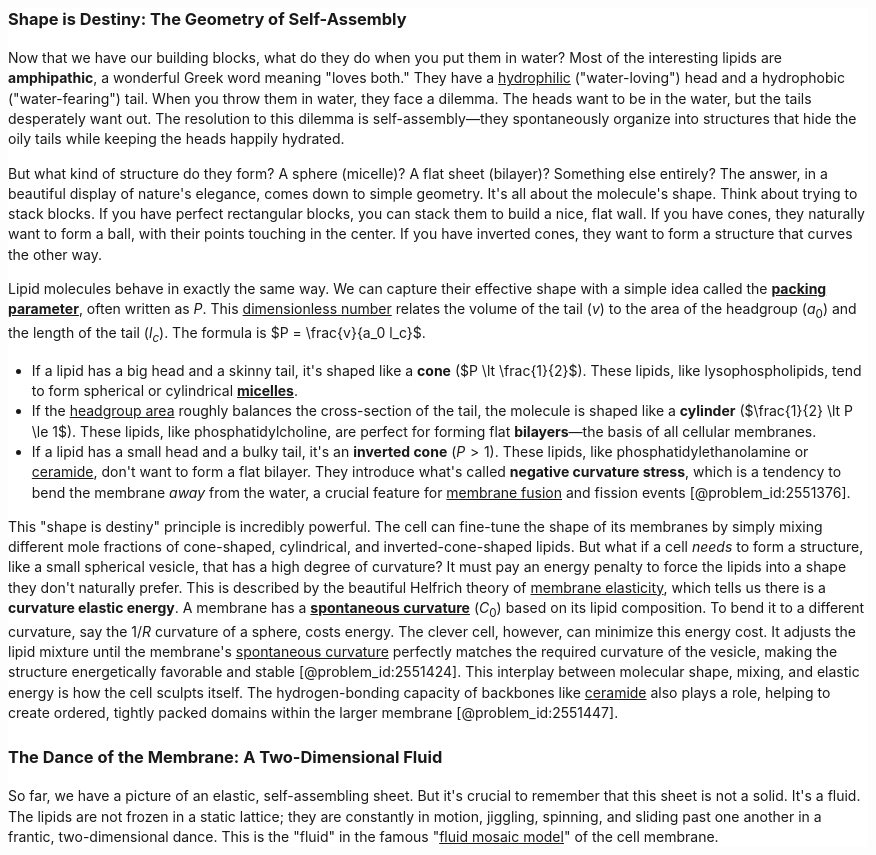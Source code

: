 ### Shape is Destiny: The Geometry of Self-Assembly

Now that we have our building blocks, what do they do when you put them in water? Most of the interesting lipids are **amphipathic**, a wonderful Greek word meaning "loves both." They have a [hydrophilic](@article_id:202407) ("water-loving") head and a hydrophobic ("water-fearing") tail. When you throw them in water, they face a dilemma. The heads want to be in the water, but the tails desperately want out. The resolution to this dilemma is self-assembly—they spontaneously organize into structures that hide the oily tails while keeping the heads happily hydrated.

But what kind of structure do they form? A sphere (micelle)? A flat sheet (bilayer)? Something else entirely? The answer, in a beautiful display of nature's elegance, comes down to simple geometry. It's all about the molecule's shape. Think about trying to stack blocks. If you have perfect rectangular blocks, you can stack them to build a nice, flat wall. If you have cones, they naturally want to form a ball, with their points touching in the center. If you have inverted cones, they want to form a structure that curves the other way.

Lipid molecules behave in exactly the same way. We can capture their effective shape with a simple idea called the **[packing parameter](@article_id:171048)**, often written as $P$. This [dimensionless number](@article_id:260369) relates the volume of the tail ($v$) to the area of the headgroup ($a_0$) and the length of the tail ($l_c$). The formula is $P = \frac{v}{a_0 l_c}$.
-   If a lipid has a big head and a skinny tail, it's shaped like a **cone** ($P \lt \frac{1}{2}$). These lipids, like lysophospholipids, tend to form spherical or cylindrical **[micelles](@article_id:162751)**.
-   If the [headgroup area](@article_id:201642) roughly balances the cross-section of the tail, the molecule is shaped like a **cylinder** ($\frac{1}{2} \lt P \le 1$). These lipids, like phosphatidylcholine, are perfect for forming flat **bilayers**—the basis of all cellular membranes.
-   If a lipid has a small head and a bulky tail, it's an **inverted cone** ($P \gt 1$). These lipids, like phosphatidylethanolamine or [ceramide](@article_id:178061), don't want to form a flat bilayer. They introduce what's called **negative curvature stress**, which is a tendency to bend the membrane *away* from the water, a crucial feature for [membrane fusion](@article_id:151863) and fission events [@problem_id:2551376].

This "shape is destiny" principle is incredibly powerful. The cell can fine-tune the shape of its membranes by simply mixing different mole fractions of cone-shaped, cylindrical, and inverted-cone-shaped lipids. But what if a cell *needs* to form a structure, like a small spherical vesicle, that has a high degree of curvature? It must pay an energy penalty to force the lipids into a shape they don't naturally prefer. This is described by the beautiful Helfrich theory of [membrane elasticity](@article_id:174028), which tells us there is a **curvature elastic energy**. A membrane has a **[spontaneous curvature](@article_id:185306)** ($C_0$) based on its lipid composition. To bend it to a different curvature, say the $1/R$ curvature of a sphere, costs energy. The clever cell, however, can minimize this energy cost. It adjusts the lipid mixture until the membrane's [spontaneous curvature](@article_id:185306) perfectly matches the required curvature of the vesicle, making the structure energetically favorable and stable [@problem_id:2551424]. This interplay between molecular shape, mixing, and elastic energy is how the cell sculpts itself. The hydrogen-bonding capacity of backbones like [ceramide](@article_id:178061) also plays a role, helping to create ordered, tightly packed domains within the larger membrane [@problem_id:2551447].

### The Dance of the Membrane: A Two-Dimensional Fluid

So far, we have a picture of an elastic, self-assembling sheet. But it's crucial to remember that this sheet is not a solid. It's a fluid. The lipids are not frozen in a static lattice; they are constantly in motion, jiggling, spinning, and sliding past one another in a frantic, two-dimensional dance. This is the "fluid" in the famous "[fluid mosaic model](@article_id:142317)" of the cell membrane.
